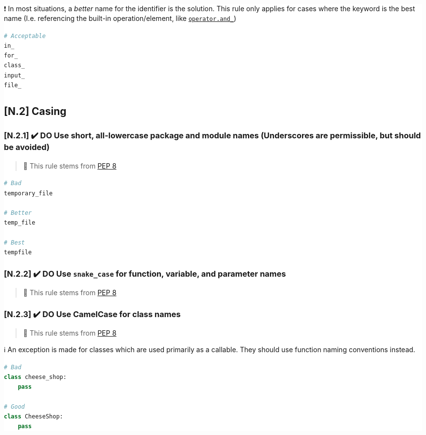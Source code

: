 ❗️ In most situations, a _better_ name for the identifier is the solution. This rule only applies for cases where the keyword is the best name (I.e. referencing the built-in operation/element, like [`operator.and_`](https://docs.python.org/3.4/library/operator.html#operator.and_))

```python
# Acceptable
in_
for_
class_
input_
file_
```

## [N.2] Casing

### [N.2.1] ✔️ **DO** Use short, all-lowercase package and module names (Underscores are permissible, but should be avoided)

> 🐍 This rule stems from [PEP 8](https://www.python.org/dev/peps/pep-0008)

```python
# Bad
temporary_file

# Better
temp_file

# Best
tempfile
```

### [N.2.2] ✔️ **DO** Use `snake_case` for function, variable, and parameter names

> 🐍 This rule stems from [PEP 8](https://www.python.org/dev/peps/pep-0008)

### [N.2.3] ✔️ **DO** Use CamelCase for class names

> 🐍 This rule stems from [PEP 8](https://www.python.org/dev/peps/pep-0008)

ℹ️ An exception is made for classes which are used primarily as a callable. They should use function naming conventions instead.

```python
# Bad
class cheese_shop:
    pass

# Good
class CheeseShop:
    pass
```
